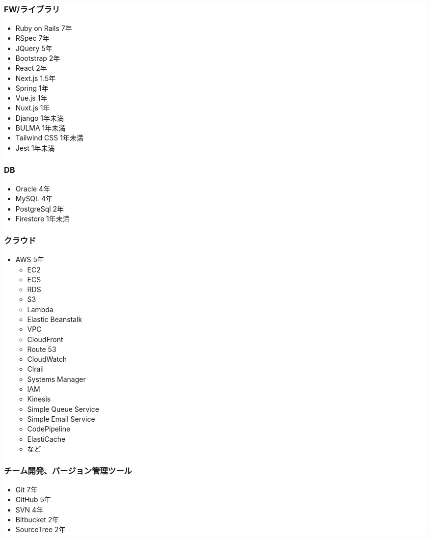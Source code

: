 ### FW/ライブラリ
- Ruby on Rails 7年
- RSpec 7年
- JQuery 5年
- Bootstrap 2年
- React 2年
- Next.js 1.5年
- Spring 1年
- Vue.js 1年
- Nuxt.js 1年
- Django 1年未満
- BULMA 1年未満
- Tailwind CSS 1年未満
- Jest 1年未満

### DB
- Oracle 4年
- MySQL 4年
- PostgreSql 2年
- Firestore 1年未満

### クラウド
- AWS 5年
  - EC2
  - ECS
  - RDS
  - S3
  - Lambda
  - Elastic Beanstalk
  - VPC
  - CloudFront
  - Route 53
  - CloudWatch
  - Clrail
  - Systems Manager
  - IAM
  - Kinesis
  - Simple Queue Service
  - Simple Email Service
  - CodePipeline
  - ElastiCache
  - など
  
### チーム開発、バージョン管理ツール
- Git 7年
- GitHub 5年
- SVN 4年
- Bitbucket 2年
- SourceTree 2年

